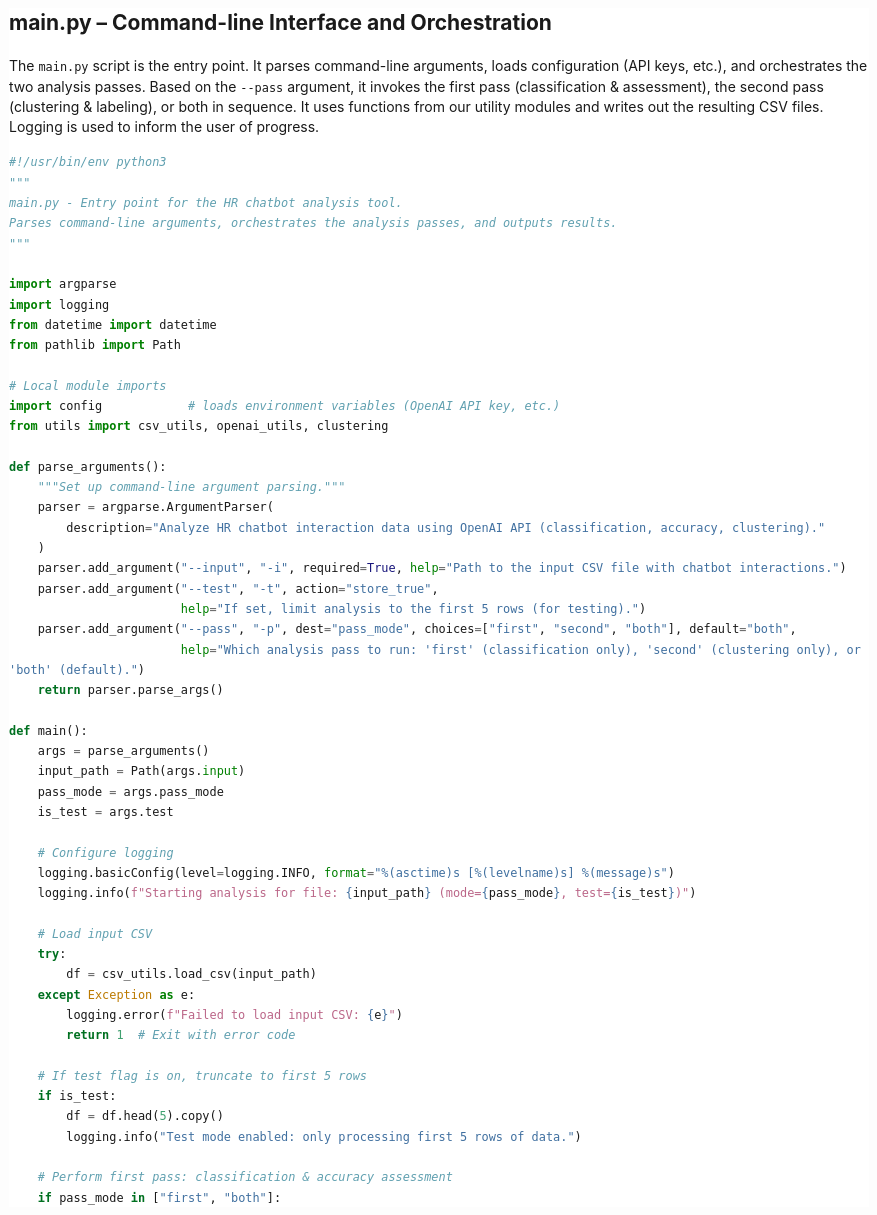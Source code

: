 ## main.py – Command-line Interface and Orchestration

The `main.py` script is the entry point. It parses command-line arguments, loads configuration (API keys, etc.), and orchestrates the two analysis passes. Based on the `--pass` argument, it invokes the first pass (classification & assessment), the second pass (clustering & labeling), or both in sequence. It uses functions from our utility modules and writes out the resulting CSV files. Logging is used to inform the user of progress.

```python
#!/usr/bin/env python3
"""
main.py - Entry point for the HR chatbot analysis tool.
Parses command-line arguments, orchestrates the analysis passes, and outputs results.
"""

import argparse
import logging
from datetime import datetime
from pathlib import Path

# Local module imports
import config            # loads environment variables (OpenAI API key, etc.)
from utils import csv_utils, openai_utils, clustering

def parse_arguments():
    """Set up command-line argument parsing."""
    parser = argparse.ArgumentParser(
        description="Analyze HR chatbot interaction data using OpenAI API (classification, accuracy, clustering)."
    )
    parser.add_argument("--input", "-i", required=True, help="Path to the input CSV file with chatbot interactions.")
    parser.add_argument("--test", "-t", action="store_true",
                        help="If set, limit analysis to the first 5 rows (for testing).")
    parser.add_argument("--pass", "-p", dest="pass_mode", choices=["first", "second", "both"], default="both",
                        help="Which analysis pass to run: 'first' (classification only), 'second' (clustering only), or 'both' (default).")
    return parser.parse_args()

def main():
    args = parse_arguments()
    input_path = Path(args.input)
    pass_mode = args.pass_mode
    is_test = args.test

    # Configure logging
    logging.basicConfig(level=logging.INFO, format="%(asctime)s [%(levelname)s] %(message)s")
    logging.info(f"Starting analysis for file: {input_path} (mode={pass_mode}, test={is_test})")

    # Load input CSV
    try:
        df = csv_utils.load_csv(input_path)
    except Exception as e:
        logging.error(f"Failed to load input CSV: {e}")
        return 1  # Exit with error code

    # If test flag is on, truncate to first 5 rows
    if is_test:
        df = df.head(5).copy()
        logging.info("Test mode enabled: only processing first 5 rows of data.")

    # Perform first pass: classification & accuracy assessment
    if pass_mode in ["first", "both"]:
```